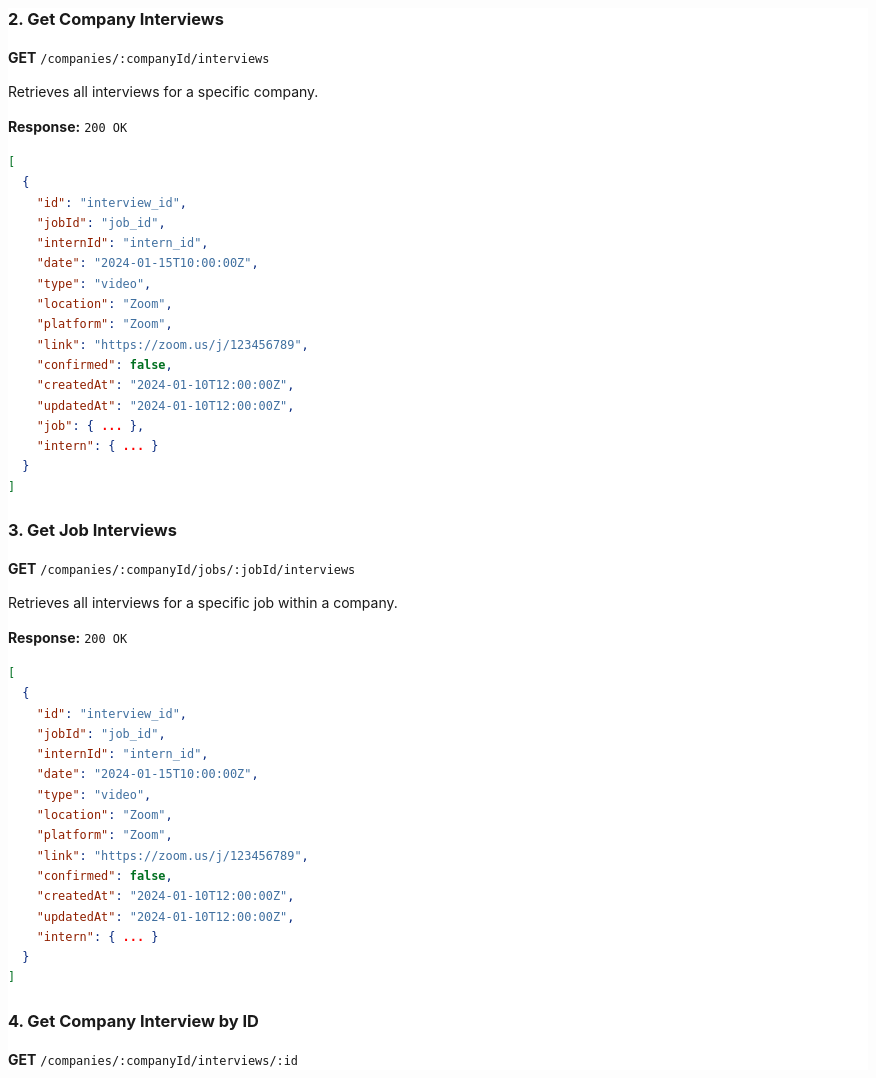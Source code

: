### 2. Get Company Interviews
**GET** `/companies/:companyId/interviews`

Retrieves all interviews for a specific company.

**Response:** `200 OK`
```json
[
  {
    "id": "interview_id",
    "jobId": "job_id",
    "internId": "intern_id",
    "date": "2024-01-15T10:00:00Z",
    "type": "video",
    "location": "Zoom",
    "platform": "Zoom",
    "link": "https://zoom.us/j/123456789",
    "confirmed": false,
    "createdAt": "2024-01-10T12:00:00Z",
    "updatedAt": "2024-01-10T12:00:00Z",
    "job": { ... },
    "intern": { ... }
  }
]
```

### 3. Get Job Interviews
**GET** `/companies/:companyId/jobs/:jobId/interviews`

Retrieves all interviews for a specific job within a company.

**Response:** `200 OK`
```json
[
  {
    "id": "interview_id",
    "jobId": "job_id",
    "internId": "intern_id",
    "date": "2024-01-15T10:00:00Z",
    "type": "video",
    "location": "Zoom",
    "platform": "Zoom",
    "link": "https://zoom.us/j/123456789",
    "confirmed": false,
    "createdAt": "2024-01-10T12:00:00Z",
    "updatedAt": "2024-01-10T12:00:00Z",
    "intern": { ... }
  }
]
```

### 4. Get Company Interview by ID
**GET** `/companies/:companyId/interviews/:id`
